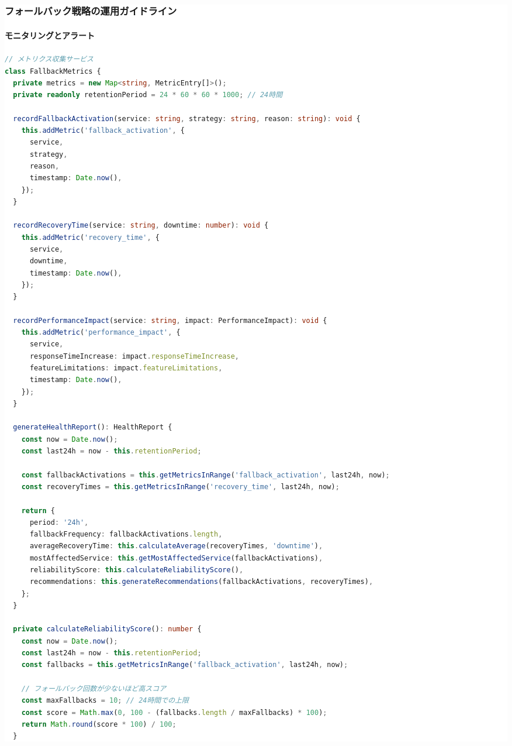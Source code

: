 
### フォールバック戦略の運用ガイドライン

#### モニタリングとアラート

```typescript
// メトリクス収集サービス
class FallbackMetrics {
  private metrics = new Map<string, MetricEntry[]>();
  private readonly retentionPeriod = 24 * 60 * 60 * 1000; // 24時間

  recordFallbackActivation(service: string, strategy: string, reason: string): void {
    this.addMetric('fallback_activation', {
      service,
      strategy,
      reason,
      timestamp: Date.now(),
    });
  }

  recordRecoveryTime(service: string, downtime: number): void {
    this.addMetric('recovery_time', {
      service,
      downtime,
      timestamp: Date.now(),
    });
  }

  recordPerformanceImpact(service: string, impact: PerformanceImpact): void {
    this.addMetric('performance_impact', {
      service,
      responseTimeIncrease: impact.responseTimeIncrease,
      featureLimitations: impact.featureLimitations,
      timestamp: Date.now(),
    });
  }

  generateHealthReport(): HealthReport {
    const now = Date.now();
    const last24h = now - this.retentionPeriod;

    const fallbackActivations = this.getMetricsInRange('fallback_activation', last24h, now);
    const recoveryTimes = this.getMetricsInRange('recovery_time', last24h, now);
    
    return {
      period: '24h',
      fallbackFrequency: fallbackActivations.length,
      averageRecoveryTime: this.calculateAverage(recoveryTimes, 'downtime'),
      mostAffectedService: this.getMostAffectedService(fallbackActivations),
      reliabilityScore: this.calculateReliabilityScore(),
      recommendations: this.generateRecommendations(fallbackActivations, recoveryTimes),
    };
  }

  private calculateReliabilityScore(): number {
    const now = Date.now();
    const last24h = now - this.retentionPeriod;
    const fallbacks = this.getMetricsInRange('fallback_activation', last24h, now);
    
    // フォールバック回数が少ないほど高スコア
    const maxFallbacks = 10; // 24時間での上限
    const score = Math.max(0, 100 - (fallbacks.length / maxFallbacks) * 100);
    return Math.round(score * 100) / 100;
  }
```